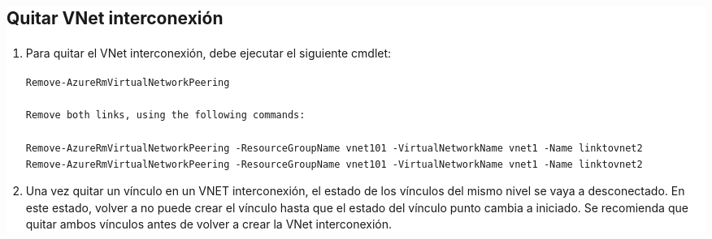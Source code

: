 ## <a name="remove-vnet-peering"></a>Quitar VNet interconexión

1.  Para quitar el VNet interconexión, debe ejecutar el siguiente cmdlet:

        Remove-AzureRmVirtualNetworkPeering  

        Remove both links, using the following commands:

        Remove-AzureRmVirtualNetworkPeering -ResourceGroupName vnet101 -VirtualNetworkName vnet1 -Name linktovnet2
        Remove-AzureRmVirtualNetworkPeering -ResourceGroupName vnet101 -VirtualNetworkName vnet1 -Name linktovnet2

2. Una vez quitar un vínculo en un VNET interconexión, el estado de los vínculos del mismo nivel se vaya a desconectado. En este estado, volver a no puede crear el vínculo hasta que el estado del vínculo punto cambia a iniciado. Se recomienda que quitar ambos vínculos antes de volver a crear la VNet interconexión.
